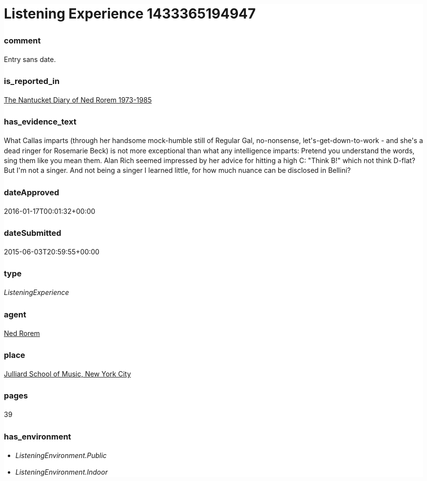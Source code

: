 # Listening Experience 1433365194947

### comment


Entry sans date.

### is_reported_in


[The Nantucket Diary of Ned Rorem 1973-1985](#The-Nantucket-Diary-of-Ned-Rorem-1973-1985)

### has_evidence_text


What Callas imparts (through her handsome mock-humble still of Regular Gal, no-nonsense, let's-get-down-to-work - and she's a dead ringer for Rosemarie Beck) is not more exceptional than what any intelligence imparts: Pretend you understand the words, sing them like you mean them. Alan Rich seemed impressed by her advice for hitting a high C: "Think B!" which not think D-flat? But I'm not a singer. And not being a singer I learned little, for how much nuance can be disclosed in Bellini?

### dateApproved


2016-01-17T00:01:32+00:00

### dateSubmitted


2015-06-03T20:59:55+00:00

### type


*ListeningExperience*

### agent


[Ned Rorem](#Ned-Rorem)

### place


[Julliard School of Music, New York City](#Julliard-School-of-Music-New-York-City)

### pages


39

### has_environment

 - *ListeningEnvironment.Public*

 - *ListeningEnvironment.Indoor*
